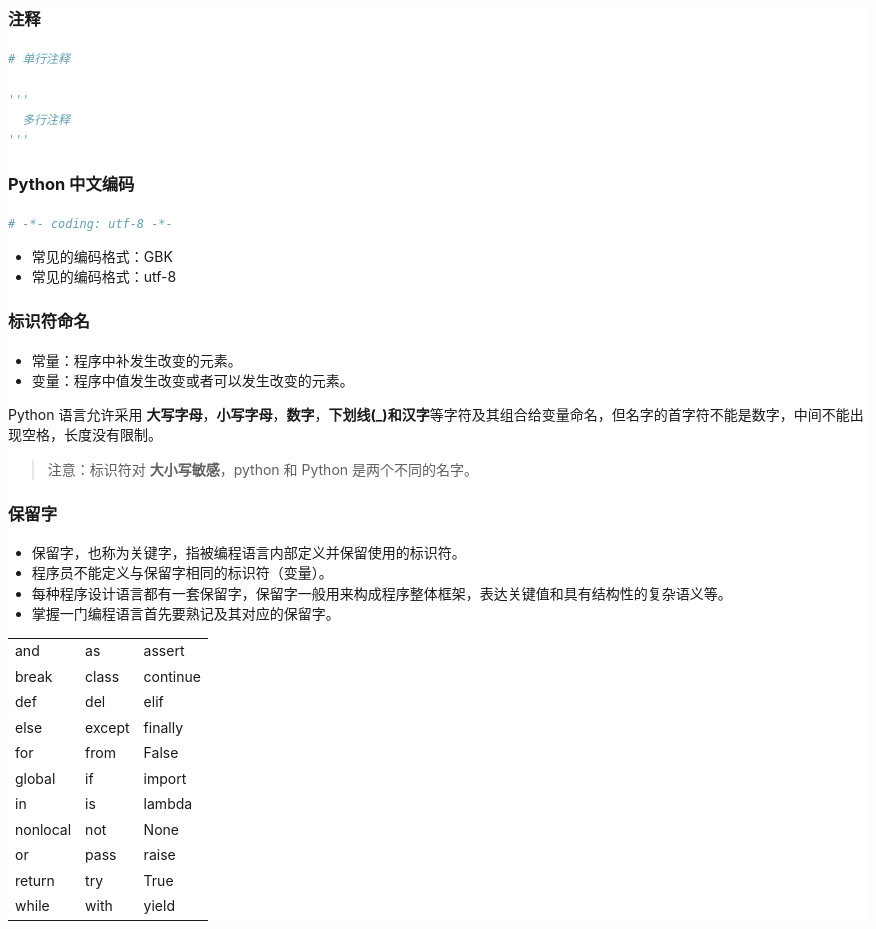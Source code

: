 ### 注释

```py
# 单行注释

'''
  多行注释
'''
```

### Python 中文编码

```py
# -*- coding: utf-8 -*-
```

-   常见的编码格式：GBK
-   常见的编码格式：utf-8

### 标识符命名

-   常量：程序中补发生改变的元素。
-   变量：程序中值发生改变或者可以发生改变的元素。

Python 语言允许采用 **大写字母**，**小写字母**，**数字**，**下划线(\_)和汉字**等字符及其组合给变量命名，但名字的首字符不能是数字，中间不能出现空格，长度没有限制。

> 注意：标识符对 **大小写敏感**，python 和 Python 是两个不同的名字。

### 保留字

-   保留字，也称为关键字，指被编程语言内部定义并保留使用的标识符。
-   程序员不能定义与保留字相同的标识符（变量）。
-   每种程序设计语言都有一套保留字，保留字一般用来构成程序整体框架，表达关键值和具有结构性的复杂语义等。
-   掌握一门编程语言首先要熟记及其对应的保留字。

|          |        |          |
| -------- | ------ | -------- |
| and      | as     | assert   |
| break    | class  | continue |
| def      | del    | elif     |
| else     | except | finally  |
| for      | from   | False    |
| global   | if     | import   |
| in       | is     | lambda   |
| nonlocal | not    | None     |
| or       | pass   | raise    |
| return   | try    | True     |
| while    | with   | yield    |
